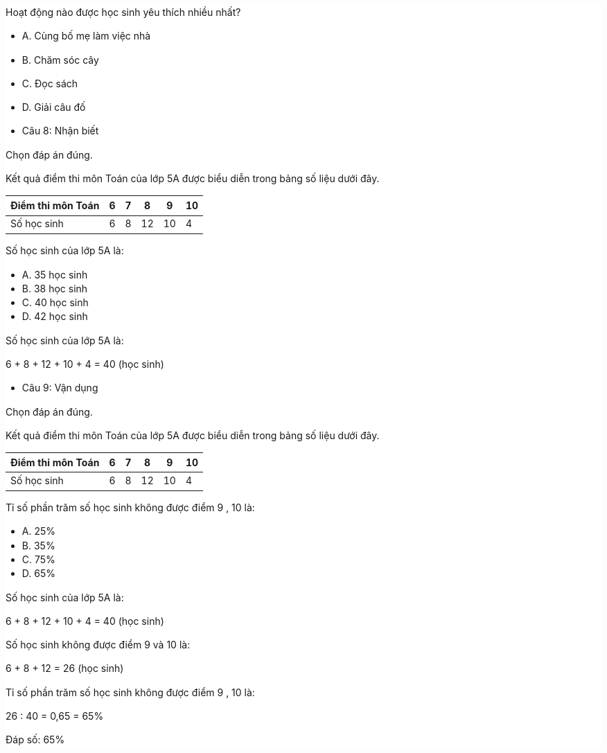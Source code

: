 Hoạt động nào được học sinh yêu thích nhiều nhất?

  * A. Cùng bố mẹ làm việc nhà 
  * B. Chăm sóc cây 
  * C. Đọc sách 
  * D. Giải câu đố 



* Câu 8:  Nhận biết

Chọn đáp án đúng.

Kết quả điểm thi môn Toán của lớp 5A được biểu diễn trong bảng số liệu dưới đây.

Điểm thi môn Toán| 6| 7| 8| 9| 10  
---|---|---|---|---|---  
Số học sinh| 6| 8| 12| 10| 4  
  
Số học sinh của lớp 5A là:

  * A. 35 học sinh 
  * B. 38 học sinh 
  * C. 40 học sinh 
  * D. 42 học sinh 



Số học sinh của lớp 5A là:

6 + 8 + 12 + 10 + 4 = 40 (học sinh)

* Câu 9:  Vận dụng

Chọn đáp án đúng.

Kết quả điểm thi môn Toán của lớp 5A được biểu diễn trong bảng số liệu dưới đây.

Điểm thi môn Toán| 6| 7| 8| 9| 10  
---|---|---|---|---|---  
Số học sinh| 6| 8| 12| 10| 4  
  
Tỉ số phần trăm số học sinh không được điểm 9 , 10 là:

  * A. 25% 
  * B. 35% 
  * C. 75% 
  * D. 65% 



Số học sinh của lớp 5A là:

6 + 8 + 12 + 10 + 4 = 40 (học sinh)

Số học sinh không được điểm 9 và 10 là:

6 + 8 + 12 = 26 (học sinh)

Tỉ số phần trăm số học sinh không được điểm 9 , 10 là:

26 : 40 = 0,65 = 65%

Đáp số: 65%
